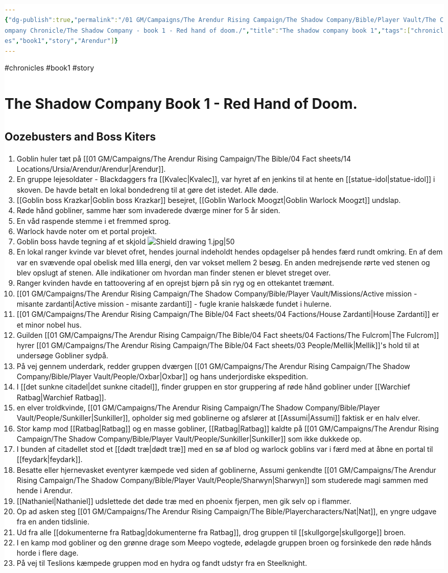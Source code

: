 ```yaml
---
{"dg-publish":true,"permalink":"/01 GM/Campaigns/The Arendur Rising Campaign/The Shadow Company/Bible/Player Vault/The Company Chronicle/The Shadow Company - book 1 - Red hand of doom./","title":"The shadow company book 1","tags":["chronicles","book1","story","Arendur"]}
---
```



#chronicles #book1 #story 
# The Shadow Company Book 1 - Red Hand of Doom.
## Oozebusters and Boss Kiters
1. Goblin huler tæt på [[01 GM/Campaigns/The Arendur Rising Campaign/The Bible/04 Fact sheets/14 Locations/Ursia/Arendur/Arendur\|Arendur]]. 
2. En gruppe lejesoldater - Blackdaggers fra [[Kvalec\|Kvalec]], var hyret af en jenkins til at hente en [[statue-idol\|statue-idol]] i skoven. De havde betalt en lokal bondedreng til at gøre det istedet. Alle døde.
3. [[Goblin boss Krazkar\|Goblin boss Krazkar]] besejret, [[Goblin Warlock Moogzt\|Goblin Warlock Moogzt]] undslap.
4. Røde hånd gobliner, samme hær som invaderede dværge miner for 5 år siden.
5. En våd raspende stemme i et fremmed sprog.
6. Warlock havde noter om et portal projekt.
7. Goblin boss havde tegning af et skjold ![Shield drawing 1.jpg|50](/img/user/01%20GM/Campaigns/The%20Arendur%20Rising%20Campaign/The%20Shadow%20Company/Bible/Player%20Vault/Attachments/Shield%20drawing%201.jpg)
8. En lokal ranger kvinde var blevet ofret, hendes journal indeholdt hendes opdagelser på hendes færd rundt omkring. En af dem var en svævende opal obelisk med lilla energi, den var vokset mellem 2 besøg. En anden medrejsende rørte ved stenen og blev opslugt af stenen. Alle indikationer om hvordan man finder stenen er blevet streget over. 
9. Ranger kvinden havde en tattoovering af en oprejst bjørn på sin ryg og en ottekantet træmønt.
10. [[01 GM/Campaigns/The Arendur Rising Campaign/The Shadow Company/Bible/Player Vault/Missions/Active mission - misante zardanti\|Active mission - misante zardanti]] - fugle kranie halskæde fundet i hulerne.
11. [[01 GM/Campaigns/The Arendur Rising Campaign/The Bible/04 Fact sheets/04 Factions/House Zardanti\|House Zardanti]] er et minor nobel hus.
12. Guilden [[01 GM/Campaigns/The Arendur Rising Campaign/The Bible/04 Fact sheets/04 Factions/The Fulcrom\|The Fulcrom]] hyrer [[01 GM/Campaigns/The Arendur Rising Campaign/The Bible/04 Fact sheets/03 People/Mellik\|Mellik]]'s hold til at undersøge Gobliner sydpå.
13. På vej gennem underdark, redder gruppen dværgen [[01 GM/Campaigns/The Arendur Rising Campaign/The Shadow Company/Bible/Player Vault/People/Oxbar\|Oxbar]] og hans underjordiske ekspedition.
14. I [[det sunkne citadel\|det sunkne citadel]], finder gruppen en stor gruppering af røde hånd gobliner under [[Warchief Ratbag\|Warchief Ratbag]].
15. en elver troldkvinde, [[01 GM/Campaigns/The Arendur Rising Campaign/The Shadow Company/Bible/Player Vault/People/Sunkiller\|Sunkiller]], opholder sig med goblinerne og afslører at [[Assumi\|Assumi]] faktisk er en halv elver.
16. Stor kamp mod [[Ratbag\|Ratbag]] og en masse gobliner, [[Ratbag\|Ratbag]] kaldte på [[01 GM/Campaigns/The Arendur Rising Campaign/The Shadow Company/Bible/Player Vault/People/Sunkiller\|Sunkiller]] som ikke dukkede op.
17. I bunden af citadellet stod et [[dødt træ\|dødt træ]] med en sø af blod og warlock goblins var i færd med at åbne en portal til [[feydark\|feydark]].
18. Besatte eller hjernevasket eventyrer kæmpede ved siden af goblinerne, Assumi genkendte [[01 GM/Campaigns/The Arendur Rising Campaign/The Shadow Company/Bible/Player Vault/People/Sharwyn\|Sharwyn]] som studerede magi sammen med hende i Arendur.
19. [[Nathaniel\|Nathaniel]] udslettede det døde træ med en phoenix fjerpen, men gik selv op i flammer. 
20. Op ad asken steg [[01 GM/Campaigns/The Arendur Rising Campaign/The Bible/Playercharacters/Nat\|Nat]], en yngre udgave fra en anden tidslinie.
21. Ud fra alle [[dokumenterne fra Ratbag\|dokumenterne fra Ratbag]], drog gruppen til [[skullgorge\|skullgorge]] broen.
22. I en kamp mod gobliner og den grønne drage som Meepo vogtede, ødelagde gruppen broen og forsinkede den røde hånds horde i flere dage.
23. På vej til Teslions kæmpede gruppen mod en hydra og fandt udstyr fra en Steelknight.